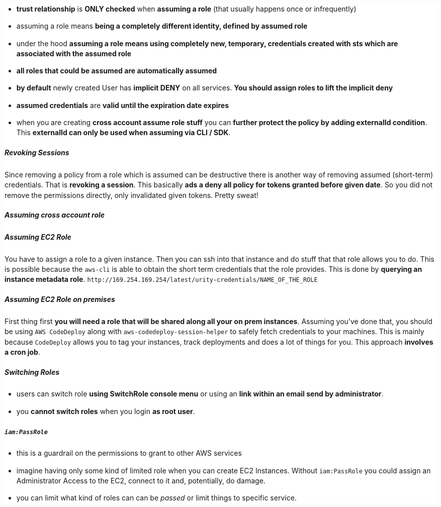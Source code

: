 * **trust relationship** is **ONLY checked** when **assuming a role** (that usually happens once or infrequently)

* assuming a role means **being a completely different identity, defined by assumed role**

- under the hood **assuming a role means using completely new, temporary, credentials created with sts which are associated with the assumed role**

* **all roles that could be assumed are automatically assumed**

- **by default** newly created User has **implicit DENY** on all services. **You should assign roles to lift the implicit deny**

* **assumed credentials** are **valid until the expiration date expires**

- when you are creating **cross account assume role stuff** you can **further protect the policy by adding externalId condition**. This **externalId can only be used when assuming via CLI / SDK**.

##### Revoking Sessions

Since removing a policy from a role which is assumed can be destructive there is another way of removing assumed (short-term) credentials. That is **revoking a session**. This basically **ads a deny all policy for tokens granted before given date**. So you did not remove the permissions directly, only invalidated given tokens. Pretty sweat!

##### Assuming cross account role

##### Assuming EC2 Role

You have to assign a role to a given instance. Then you can ssh into that instance and do stuff that that role allows you to do. This is possible because the `aws-cli` is able to obtain the short term credentials that the role provides. This is done by **querying an instance metadata role**.
`http://169.254.169.254/latest/urity-credentials/NAME_OF_THE_ROLE`

##### Assuming EC2 Role on premises

First thing first **you will need a role that will be shared along all your on prem instances**. Assuming you've done that, you should be using `AWS CodeDeploy` along with `aws-codedeploy-session-helper` to safely fetch credentials to your machines. This is mainly because `CodeDeploy` allows you to tag your instances, track deployments and does a lot of things for you. This approach **involves a cron job**.

##### Switching Roles

- users can switch role **using SwitchRole console menu** or using an **link within an email send by administrator**.

* you **cannot switch roles** when you login **as root user**.

##### `iam:PassRole`

- this is a guardrail on the permissions to grant to other AWS services

* imagine having only some kind of limited role when you can create EC2 Instances. Without `iam:PassRole` you could assign an Administrator Access to the EC2, connect to it and, potentially, do damage.

- you can limit what kind of roles can can be _passed_ or limit things to specific service.
